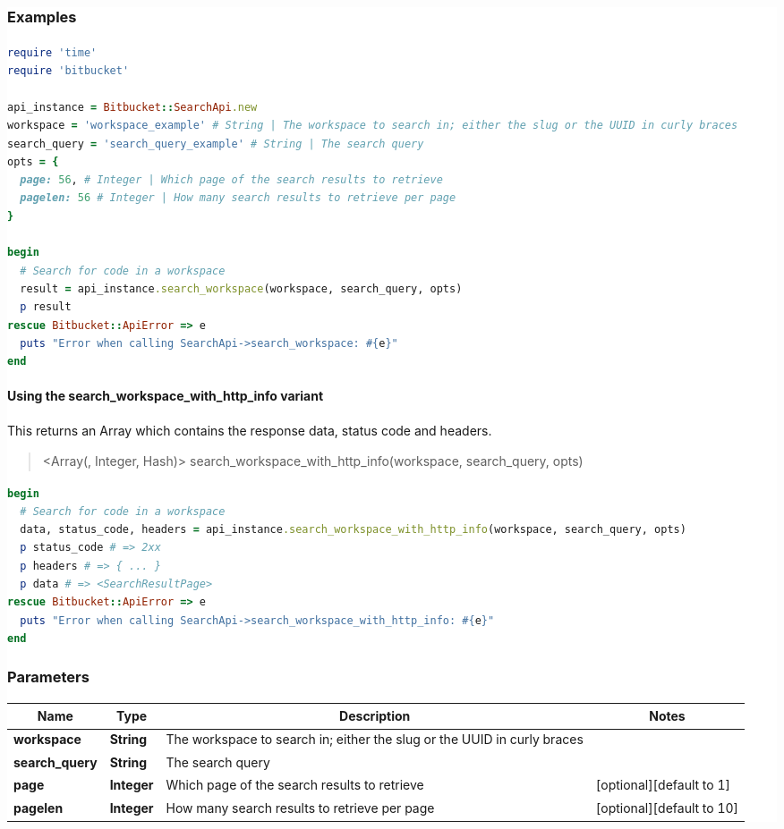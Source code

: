 ### Examples

```ruby
require 'time'
require 'bitbucket'

api_instance = Bitbucket::SearchApi.new
workspace = 'workspace_example' # String | The workspace to search in; either the slug or the UUID in curly braces
search_query = 'search_query_example' # String | The search query
opts = {
  page: 56, # Integer | Which page of the search results to retrieve
  pagelen: 56 # Integer | How many search results to retrieve per page
}

begin
  # Search for code in a workspace
  result = api_instance.search_workspace(workspace, search_query, opts)
  p result
rescue Bitbucket::ApiError => e
  puts "Error when calling SearchApi->search_workspace: #{e}"
end
```

#### Using the search_workspace_with_http_info variant

This returns an Array which contains the response data, status code and headers.

> <Array(<SearchResultPage>, Integer, Hash)> search_workspace_with_http_info(workspace, search_query, opts)

```ruby
begin
  # Search for code in a workspace
  data, status_code, headers = api_instance.search_workspace_with_http_info(workspace, search_query, opts)
  p status_code # => 2xx
  p headers # => { ... }
  p data # => <SearchResultPage>
rescue Bitbucket::ApiError => e
  puts "Error when calling SearchApi->search_workspace_with_http_info: #{e}"
end
```

### Parameters

| Name | Type | Description | Notes |
| ---- | ---- | ----------- | ----- |
| **workspace** | **String** | The workspace to search in; either the slug or the UUID in curly braces |  |
| **search_query** | **String** | The search query |  |
| **page** | **Integer** | Which page of the search results to retrieve | [optional][default to 1] |
| **pagelen** | **Integer** | How many search results to retrieve per page | [optional][default to 10] |
